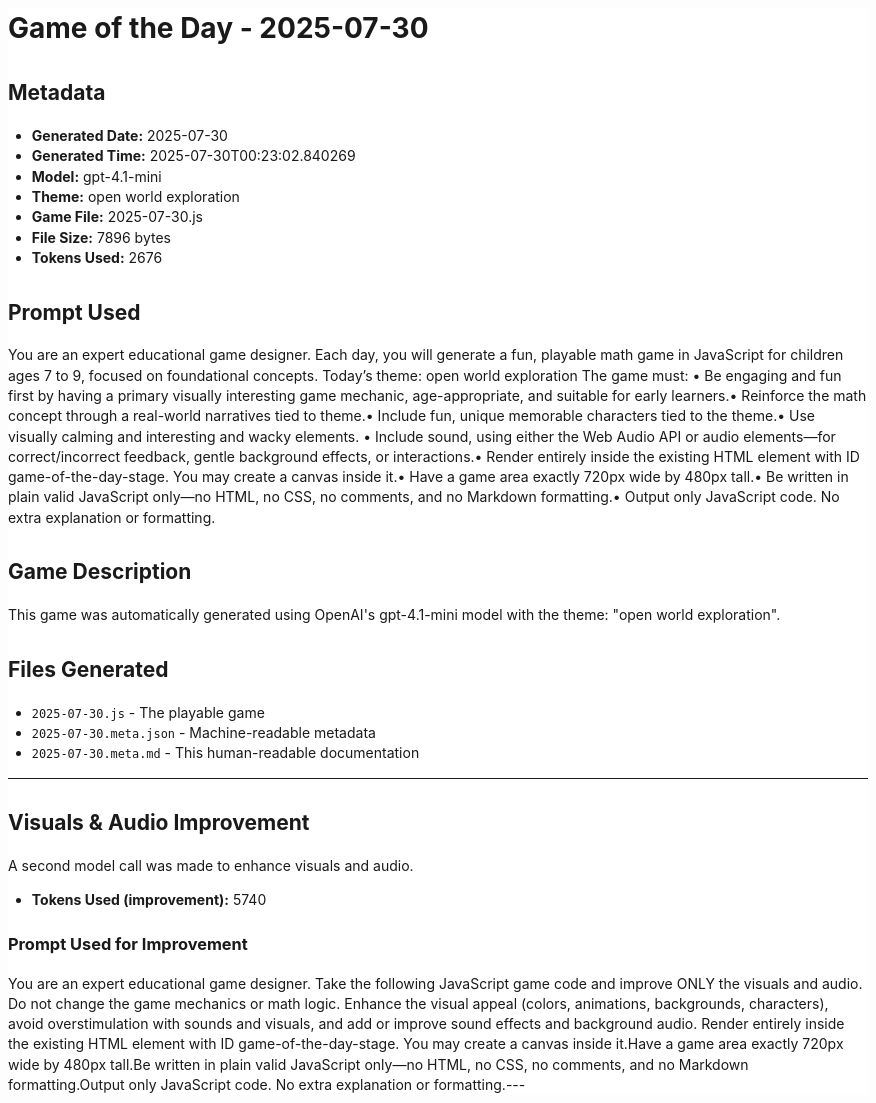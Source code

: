 # Game of the Day - 2025-07-30

## Metadata
- **Generated Date:** 2025-07-30
- **Generated Time:** 2025-07-30T00:23:02.840269
- **Model:** gpt-4.1-mini
- **Theme:** open world exploration
- **Game File:** 2025-07-30.js
- **File Size:** 7896 bytes
- **Tokens Used:** 2676

## Prompt Used
You are an expert educational game designer. Each day, you will generate a fun, playable math game in JavaScript for children ages 7 to 9, focused on foundational concepts. Today’s theme: open world exploration The game must: •	Be engaging and fun first by having a primary visually interesting game mechanic, age-appropriate, and suitable for early learners.•	Reinforce the math concept through a real-world narratives tied to theme.•	Include fun, unique memorable characters tied to the theme.•	Use visually calming and interesting and wacky elements. •	Include sound, using either the Web Audio API or audio elements—for correct/incorrect feedback, gentle background effects, or interactions.•	Render entirely inside the existing HTML element with ID game-of-the-day-stage. You may create a canvas inside it.•	Have a game area exactly 720px wide by 480px tall.•	Be written in plain valid JavaScript only—no HTML, no CSS, no comments, and no Markdown formatting.•	Output only JavaScript code. No extra explanation or formatting.

## Game Description
This game was automatically generated using OpenAI's gpt-4.1-mini model with the theme: "open world exploration".

## Files Generated
- `2025-07-30.js` - The playable game
- `2025-07-30.meta.json` - Machine-readable metadata
- `2025-07-30.meta.md` - This human-readable documentation


---

## Visuals & Audio Improvement
A second model call was made to enhance visuals and audio.

- **Tokens Used (improvement):** 5740

### Prompt Used for Improvement
You are an expert educational game designer. Take the following JavaScript game code and improve ONLY the visuals and audio. Do not change the game mechanics or math logic. Enhance the visual appeal (colors, animations, backgrounds, characters), avoid overstimulation with sounds and visuals, and add or improve sound effects and background audio. Render entirely inside the existing HTML element with ID game-of-the-day-stage. You may create a canvas inside it.Have a game area exactly 720px wide by 480px tall.Be written in plain valid JavaScript only—no HTML, no CSS, no comments, and no Markdown formatting.Output only JavaScript code. No extra explanation or formatting.---